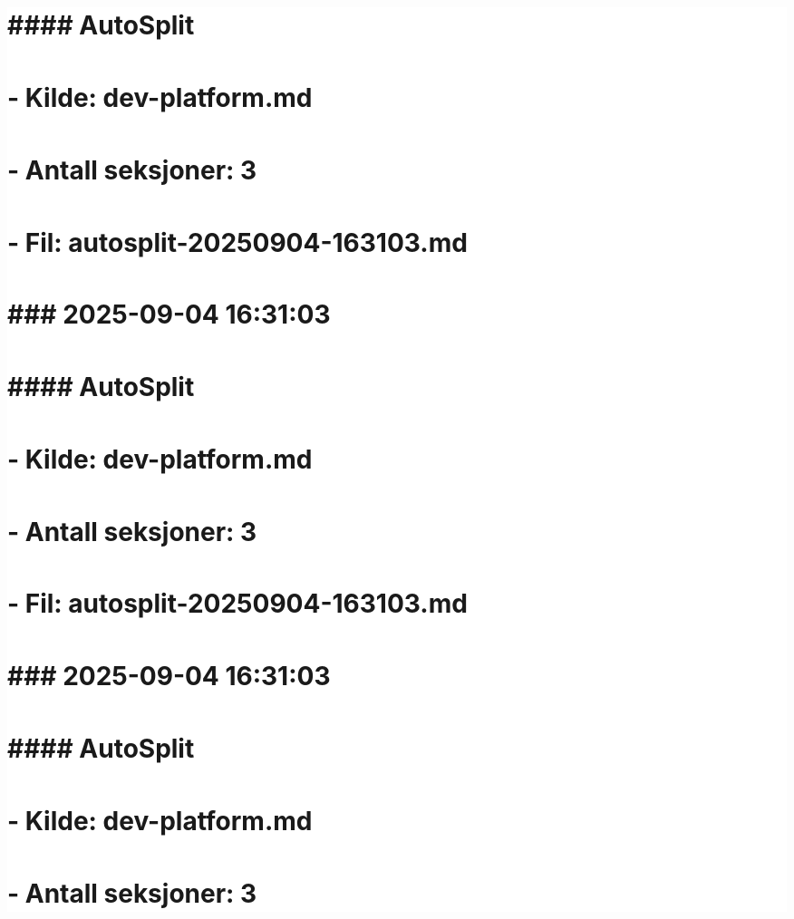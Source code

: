 # \#### AutoSplit

# \- Kilde: dev-platform.md

# \- Antall seksjoner: 3

# \- Fil: autosplit-20250904-163103.md

#

#

#

#

# \### 2025-09-04 16:31:03

# \#### AutoSplit

# \- Kilde: dev-platform.md

# \- Antall seksjoner: 3

# \- Fil: autosplit-20250904-163103.md

#

#

#

#

# \### 2025-09-04 16:31:03

# \#### AutoSplit

# \- Kilde: dev-platform.md

# \- Antall seksjoner: 3
